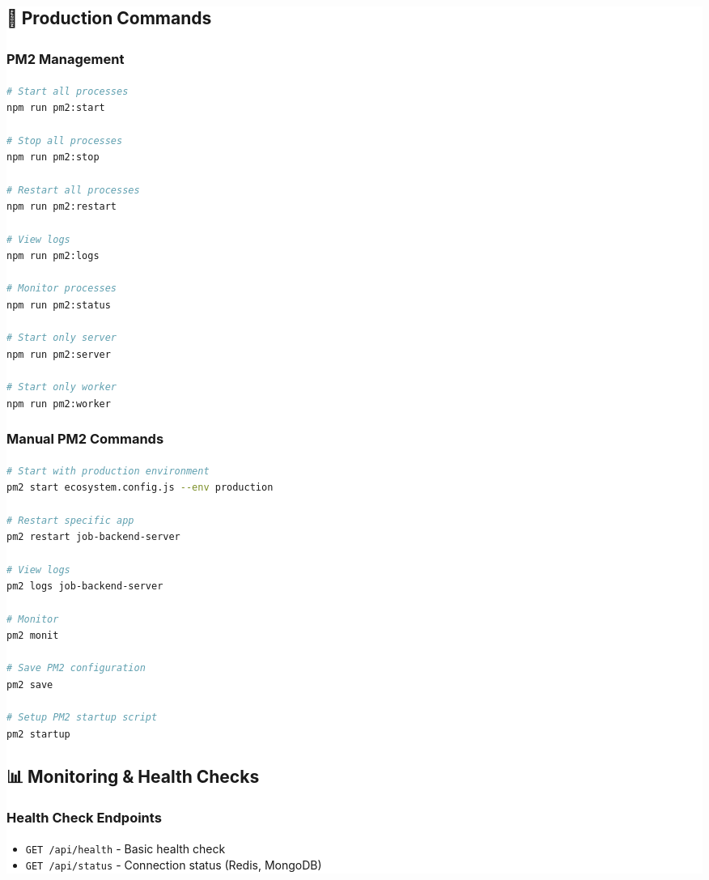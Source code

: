 ## 🔧 Production Commands

### PM2 Management
```bash
# Start all processes
npm run pm2:start

# Stop all processes
npm run pm2:stop

# Restart all processes
npm run pm2:restart

# View logs
npm run pm2:logs

# Monitor processes
npm run pm2:status

# Start only server
npm run pm2:server

# Start only worker
npm run pm2:worker
```

### Manual PM2 Commands
```bash
# Start with production environment
pm2 start ecosystem.config.js --env production

# Restart specific app
pm2 restart job-backend-server

# View logs
pm2 logs job-backend-server

# Monitor
pm2 monit

# Save PM2 configuration
pm2 save

# Setup PM2 startup script
pm2 startup
```

## 📊 Monitoring & Health Checks

### Health Check Endpoints
- `GET /api/health` - Basic health check
- `GET /api/status` - Connection status (Redis, MongoDB)
